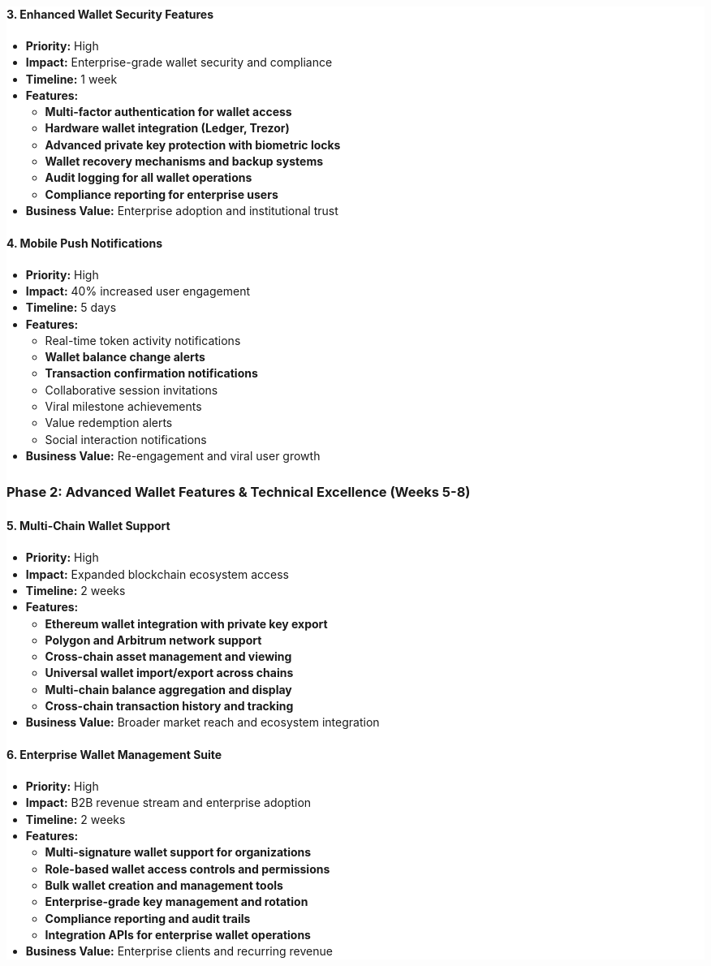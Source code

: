#### 3. **Enhanced Wallet Security Features**
- **Priority:** High
- **Impact:** Enterprise-grade wallet security and compliance
- **Timeline:** 1 week
- **Features:**
  - **Multi-factor authentication for wallet access**
  - **Hardware wallet integration (Ledger, Trezor)**
  - **Advanced private key protection with biometric locks**
  - **Wallet recovery mechanisms and backup systems**
  - **Audit logging for all wallet operations**
  - **Compliance reporting for enterprise users**
- **Business Value:** Enterprise adoption and institutional trust

#### 4. **Mobile Push Notifications**
- **Priority:** High
- **Impact:** 40% increased user engagement
- **Timeline:** 5 days
- **Features:**
  - Real-time token activity notifications
  - **Wallet balance change alerts**
  - **Transaction confirmation notifications**
  - Collaborative session invitations
  - Viral milestone achievements
  - Value redemption alerts
  - Social interaction notifications
- **Business Value:** Re-engagement and viral user growth

### **Phase 2: Advanced Wallet Features & Technical Excellence (Weeks 5-8)**

#### 5. **Multi-Chain Wallet Support**
- **Priority:** High
- **Impact:** Expanded blockchain ecosystem access
- **Timeline:** 2 weeks
- **Features:**
  - **Ethereum wallet integration with private key export**
  - **Polygon and Arbitrum network support**
  - **Cross-chain asset management and viewing**
  - **Universal wallet import/export across chains**
  - **Multi-chain balance aggregation and display**
  - **Cross-chain transaction history and tracking**
- **Business Value:** Broader market reach and ecosystem integration

#### 6. **Enterprise Wallet Management Suite**
- **Priority:** High
- **Impact:** B2B revenue stream and enterprise adoption
- **Timeline:** 2 weeks
- **Features:**
  - **Multi-signature wallet support for organizations**
  - **Role-based wallet access controls and permissions**
  - **Bulk wallet creation and management tools**
  - **Enterprise-grade key management and rotation**
  - **Compliance reporting and audit trails**
  - **Integration APIs for enterprise wallet operations**
- **Business Value:** Enterprise clients and recurring revenue
